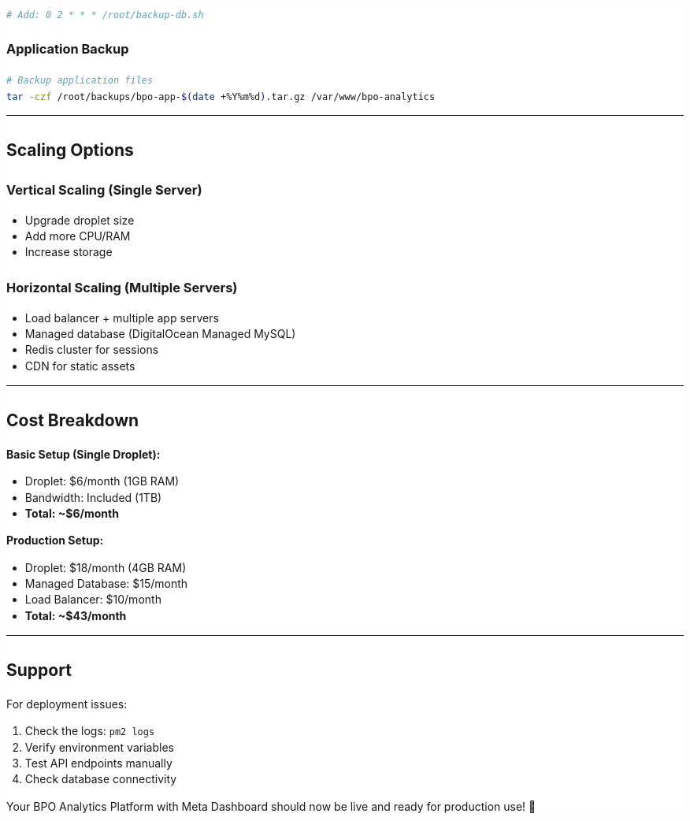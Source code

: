 ```bash
# Add: 0 2 * * * /root/backup-db.sh
```

### Application Backup
```bash
# Backup application files
tar -czf /root/backups/bpo-app-$(date +%Y%m%d).tar.gz /var/www/bpo-analytics
```

---

## Scaling Options

### Vertical Scaling (Single Server)
- Upgrade droplet size
- Add more CPU/RAM
- Increase storage

### Horizontal Scaling (Multiple Servers)
- Load balancer + multiple app servers
- Managed database (DigitalOcean Managed MySQL)
- Redis cluster for sessions
- CDN for static assets

---

## Cost Breakdown

**Basic Setup (Single Droplet):**
- Droplet: $6/month (1GB RAM)
- Bandwidth: Included (1TB)
- **Total: ~$6/month**

**Production Setup:**
- Droplet: $18/month (4GB RAM)
- Managed Database: $15/month
- Load Balancer: $10/month
- **Total: ~$43/month**

---

## Support

For deployment issues:
1. Check the logs: `pm2 logs`
2. Verify environment variables
3. Test API endpoints manually
4. Check database connectivity

Your BPO Analytics Platform with Meta Dashboard should now be live and ready for production use! 🎉
